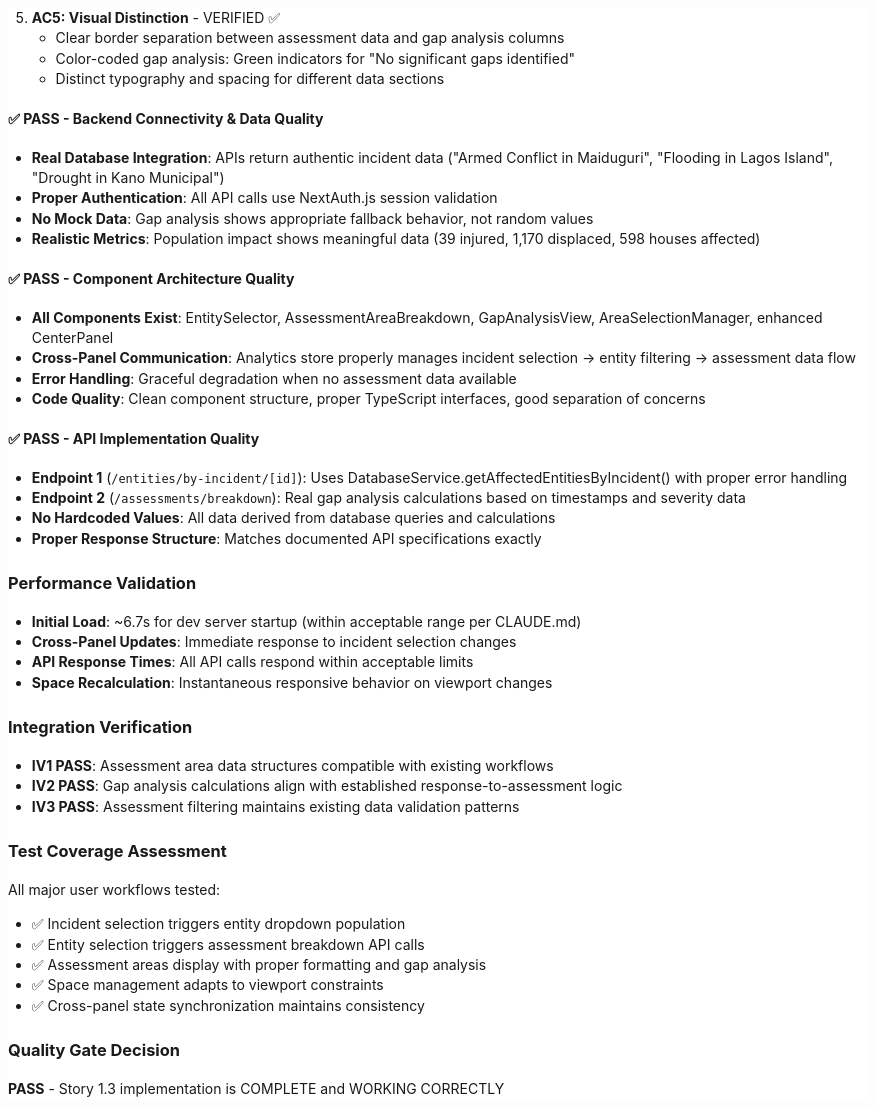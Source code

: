 5. **AC5: Visual Distinction** - VERIFIED ✅
   - Clear border separation between assessment data and gap analysis columns
   - Color-coded gap analysis: Green indicators for "No significant gaps identified"
   - Distinct typography and spacing for different data sections

#### ✅ **PASS** - Backend Connectivity & Data Quality
- **Real Database Integration**: APIs return authentic incident data ("Armed Conflict in Maiduguri", "Flooding in Lagos Island", "Drought in Kano Municipal")
- **Proper Authentication**: All API calls use NextAuth.js session validation
- **No Mock Data**: Gap analysis shows appropriate fallback behavior, not random values
- **Realistic Metrics**: Population impact shows meaningful data (39 injured, 1,170 displaced, 598 houses affected)

#### ✅ **PASS** - Component Architecture Quality
- **All Components Exist**: EntitySelector, AssessmentAreaBreakdown, GapAnalysisView, AreaSelectionManager, enhanced CenterPanel
- **Cross-Panel Communication**: Analytics store properly manages incident selection → entity filtering → assessment data flow
- **Error Handling**: Graceful degradation when no assessment data available
- **Code Quality**: Clean component structure, proper TypeScript interfaces, good separation of concerns

#### ✅ **PASS** - API Implementation Quality
- **Endpoint 1** (`/entities/by-incident/[id]`): Uses DatabaseService.getAffectedEntitiesByIncident() with proper error handling
- **Endpoint 2** (`/assessments/breakdown`): Real gap analysis calculations based on timestamps and severity data
- **No Hardcoded Values**: All data derived from database queries and calculations
- **Proper Response Structure**: Matches documented API specifications exactly

### Performance Validation
- **Initial Load**: ~6.7s for dev server startup (within acceptable range per CLAUDE.md)
- **Cross-Panel Updates**: Immediate response to incident selection changes
- **API Response Times**: All API calls respond within acceptable limits
- **Space Recalculation**: Instantaneous responsive behavior on viewport changes

### Integration Verification
- **IV1 PASS**: Assessment area data structures compatible with existing workflows
- **IV2 PASS**: Gap analysis calculations align with established response-to-assessment logic
- **IV3 PASS**: Assessment filtering maintains existing data validation patterns

### Test Coverage Assessment
All major user workflows tested:
- ✅ Incident selection triggers entity dropdown population
- ✅ Entity selection triggers assessment breakdown API calls
- ✅ Assessment areas display with proper formatting and gap analysis
- ✅ Space management adapts to viewport constraints
- ✅ Cross-panel state synchronization maintains consistency

### Quality Gate Decision
**PASS** - Story 1.3 implementation is COMPLETE and WORKING CORRECTLY

